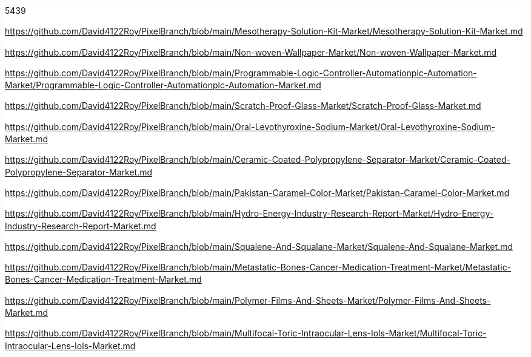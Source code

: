 5439</p><p><a href="https://github.com/David4122Roy/PixelBranch/blob/main/Mesotherapy-Solution-Kit-Market/Mesotherapy-Solution-Kit-Market.md">https://github.com/David4122Roy/PixelBranch/blob/main/Mesotherapy-Solution-Kit-Market/Mesotherapy-Solution-Kit-Market.md</a></p><p><a href="https://github.com/David4122Roy/PixelBranch/blob/main/Non-woven-Wallpaper-Market/Non-woven-Wallpaper-Market.md">https://github.com/David4122Roy/PixelBranch/blob/main/Non-woven-Wallpaper-Market/Non-woven-Wallpaper-Market.md</a></p><p><a href="https://github.com/David4122Roy/PixelBranch/blob/main/Programmable-Logic-Controller-Automationplc-Automation-Market/Programmable-Logic-Controller-Automationplc-Automation-Market.md">https://github.com/David4122Roy/PixelBranch/blob/main/Programmable-Logic-Controller-Automationplc-Automation-Market/Programmable-Logic-Controller-Automationplc-Automation-Market.md</a></p><p><a href="https://github.com/David4122Roy/PixelBranch/blob/main/Scratch-Proof-Glass-Market/Scratch-Proof-Glass-Market.md">https://github.com/David4122Roy/PixelBranch/blob/main/Scratch-Proof-Glass-Market/Scratch-Proof-Glass-Market.md</a></p><p><a href="https://github.com/David4122Roy/PixelBranch/blob/main/Oral-Levothyroxine-Sodium-Market/Oral-Levothyroxine-Sodium-Market.md">https://github.com/David4122Roy/PixelBranch/blob/main/Oral-Levothyroxine-Sodium-Market/Oral-Levothyroxine-Sodium-Market.md</a></p><p><a href="https://github.com/David4122Roy/PixelBranch/blob/main/Ceramic-Coated-Polypropylene-Separator-Market/Ceramic-Coated-Polypropylene-Separator-Market.md">https://github.com/David4122Roy/PixelBranch/blob/main/Ceramic-Coated-Polypropylene-Separator-Market/Ceramic-Coated-Polypropylene-Separator-Market.md</a></p><p><a href="https://github.com/David4122Roy/PixelBranch/blob/main/Pakistan-Caramel-Color-Market/Pakistan-Caramel-Color-Market.md">https://github.com/David4122Roy/PixelBranch/blob/main/Pakistan-Caramel-Color-Market/Pakistan-Caramel-Color-Market.md</a></p><p><a href="https://github.com/David4122Roy/PixelBranch/blob/main/Hydro-Energy-Industry-Research-Report-Market/Hydro-Energy-Industry-Research-Report-Market.md">https://github.com/David4122Roy/PixelBranch/blob/main/Hydro-Energy-Industry-Research-Report-Market/Hydro-Energy-Industry-Research-Report-Market.md</a></p><p><a href="https://github.com/David4122Roy/PixelBranch/blob/main/Squalene-And-Squalane-Market/Squalene-And-Squalane-Market.md">https://github.com/David4122Roy/PixelBranch/blob/main/Squalene-And-Squalane-Market/Squalene-And-Squalane-Market.md</a></p><p><a href="https://github.com/David4122Roy/PixelBranch/blob/main/Metastatic-Bones-Cancer-Medication-Treatment-Market/Metastatic-Bones-Cancer-Medication-Treatment-Market.md">https://github.com/David4122Roy/PixelBranch/blob/main/Metastatic-Bones-Cancer-Medication-Treatment-Market/Metastatic-Bones-Cancer-Medication-Treatment-Market.md</a></p><p><a href="https://github.com/David4122Roy/PixelBranch/blob/main/Polymer-Films-And-Sheets-Market/Polymer-Films-And-Sheets-Market.md">https://github.com/David4122Roy/PixelBranch/blob/main/Polymer-Films-And-Sheets-Market/Polymer-Films-And-Sheets-Market.md</a></p><p><a href="https://github.com/David4122Roy/PixelBranch/blob/main/Multifocal-Toric-Intraocular-Lens-Iols-Market/Multifocal-Toric-Intraocular-Lens-Iols-Market.md">https://github.com/David4122Roy/PixelBranch/blob/main/Multifocal-Toric-Intraocular-Lens-Iols-Market/Multifocal-Toric-Intraocular-Lens-Iols-Market.md</a></p>